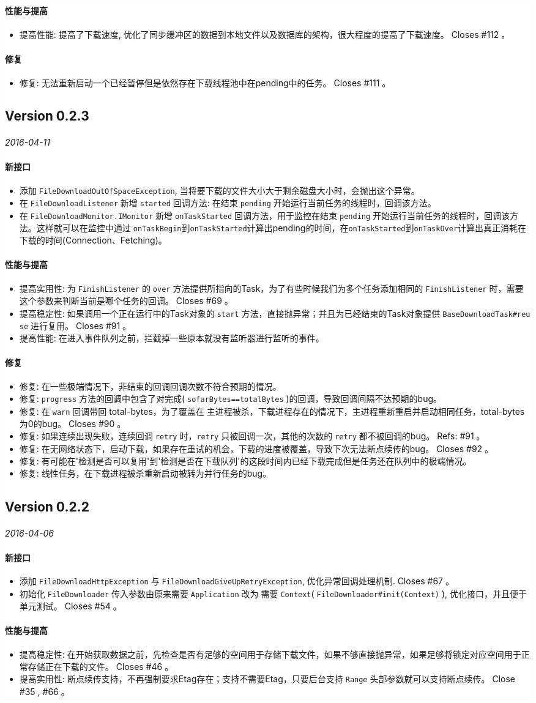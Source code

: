 #### 性能与提高

- 提高性能: 提高了下载速度, 优化了同步缓冲区的数据到本地文件以及数据库的架构，很大程度的提高了下载速度。 Closes #112 。

#### 修复

- 修复: 无法重新启动一个已经暂停但是依然存在下载线程池中在pending中的任务。 Closes #111 。

## Version 0.2.3

_2016-04-11_

#### 新接口

- 添加 `FileDownloadOutOfSpaceException`, 当将要下载的文件大小大于剩余磁盘大小时，会抛出这个异常。
- 在 `FileDownloadListener` 新增 `started` 回调方法: 在结束 `pending` 开始运行当前任务的线程时，回调该方法。
- 在 `FileDownloadMonitor.IMonitor` 新增 `onTaskStarted` 回调方法，用于监控在结束 `pending` 开始运行当前任务的线程时，回调该方法。这样就可以在监控中通过 `onTaskBegin`到`onTaskStarted`计算出pending的时间，在`onTaskStarted`到`onTaskOver`计算出真正消耗在下载的时间(Connection、Fetching)。

#### 性能与提高

- 提高实用性: 为 `FinishListener` 的 `over` 方法提供所指向的Task，为了有些时候我们为多个任务添加相同的 `FinishListener` 时，需要这个参数来判断当前是哪个任务的回调。 Closes #69 。
- 提高稳定性: 如果调用一个正在运行中的Task对象的 `start` 方法，直接抛异常；并且为已经结束的Task对象提供 `BaseDownloadTask#reuse` 进行复用。 Closes #91 。
- 提高性能: 在进入事件队列之前，拦截掉一些原本就没有监听器进行监听的事件。

#### 修复

- 修复: 在一些极端情况下，非结束的回调回调次数不符合预期的情况。
- 修复: `progress` 方法的回调中包含了对完成( `sofarBytes==totalBytes` )的回调，导致回调间隔不达预期的bug。
- 修复: 在 `warn` 回调带回 total-bytes，为了覆盖在 主进程被杀，下载进程存在的情况下，主进程重新重启并启动相同任务，total-bytes为0的bug。 Closes #90 。
- 修复: 如果连续出现失败，连续回调 `retry` 时，`retry` 只被回调一次，其他的次数的 `retry` 都不被回调的bug。 Refs: #91 。
- 修复: 在无网络状态下，启动下载，如果存在重试的机会，下载的进度被覆盖，导致下次无法断点续传的bug。 Closes #92 。
- 修复: 有可能在'检测是否可以复用'到'检测是否在下载队列'的这段时间内已经下载完成但是任务还在队列中的极端情况。
- 修复: 线性任务，在下载进程被杀重新启动被转为并行任务的bug。

## Version 0.2.2

_2016-04-06_

#### 新接口

- 添加 `FileDownloadHttpException` 与 `FileDownloadGiveUpRetryException`, 优化异常回调处理机制. Closes #67 。
- 初始化 `FileDownloader` 传入参数由原来需要 `Application` 改为 需要 `Context`( `FileDownloader#init(Context)` ), 优化接口，并且便于单元测试。 Closes #54 。

#### 性能与提高

- 提高稳定性: 在开始获取数据之前，先检查是否有足够的空间用于存储下载文件，如果不够直接抛异常，如果足够将锁定对应空间用于正常存储正在下载的文件。 Closes #46 。
- 提高实用性: 断点续传支持，不再强制要求Etag存在；支持不需要Etag，只要后台支持 `Range` 头部参数就可以支持断点续传。 Close #35 , #66 。

